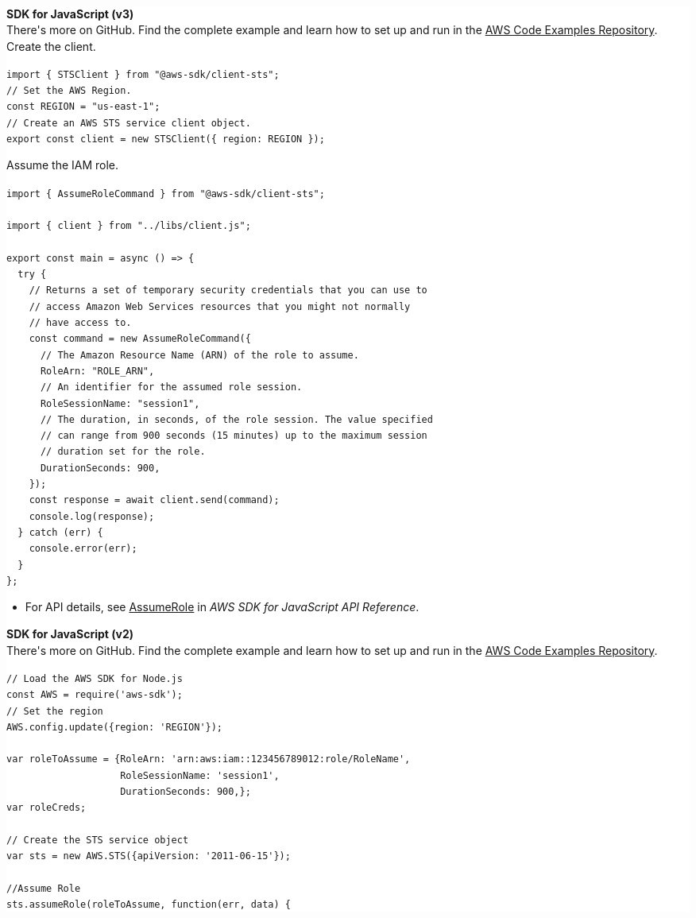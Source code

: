 **SDK for JavaScript \(v3\)**  
 There's more on GitHub\. Find the complete example and learn how to set up and run in the [AWS Code Examples Repository](https://github.com/awsdocs/aws-doc-sdk-examples/tree/main/javascriptv3/example_code/sts#code-examples)\. 
Create the client\.  

```
import { STSClient } from "@aws-sdk/client-sts";
// Set the AWS Region.
const REGION = "us-east-1";
// Create an AWS STS service client object.
export const client = new STSClient({ region: REGION });
```
Assume the IAM role\.  

```
import { AssumeRoleCommand } from "@aws-sdk/client-sts";

import { client } from "../libs/client.js";

export const main = async () => {
  try {
    // Returns a set of temporary security credentials that you can use to
    // access Amazon Web Services resources that you might not normally 
    // have access to.
    const command = new AssumeRoleCommand({
      // The Amazon Resource Name (ARN) of the role to assume.
      RoleArn: "ROLE_ARN",
      // An identifier for the assumed role session.
      RoleSessionName: "session1",
      // The duration, in seconds, of the role session. The value specified
      // can range from 900 seconds (15 minutes) up to the maximum session 
      // duration set for the role.
      DurationSeconds: 900,
    });
    const response = await client.send(command);
    console.log(response);
  } catch (err) {
    console.error(err);
  }
};
```
+  For API details, see [AssumeRole](https://docs.aws.amazon.com/AWSJavaScriptSDK/v3/latest/clients/client-sts/classes/assumerolecommand.html) in *AWS SDK for JavaScript API Reference*\. 

**SDK for JavaScript \(v2\)**  
 There's more on GitHub\. Find the complete example and learn how to set up and run in the [AWS Code Examples Repository](https://github.com/awsdocs/aws-doc-sdk-examples/tree/main/javascript/example_code/sts#code-examples)\. 
  

```
// Load the AWS SDK for Node.js
const AWS = require('aws-sdk');
// Set the region 
AWS.config.update({region: 'REGION'});

var roleToAssume = {RoleArn: 'arn:aws:iam::123456789012:role/RoleName',
                    RoleSessionName: 'session1',
                    DurationSeconds: 900,};
var roleCreds;

// Create the STS service object    
var sts = new AWS.STS({apiVersion: '2011-06-15'});

//Assume Role
sts.assumeRole(roleToAssume, function(err, data) {
```
